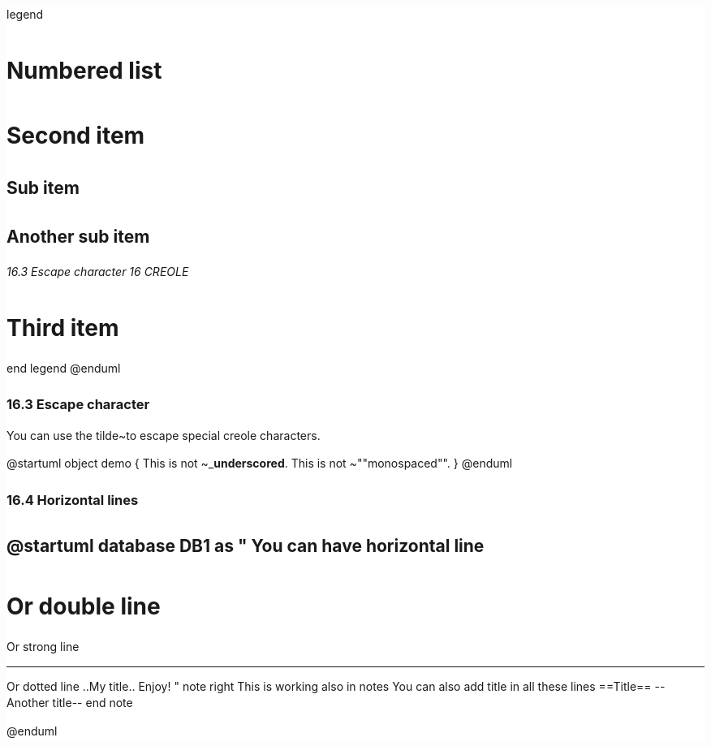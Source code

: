legend
# Numbered list
# Second item
## Sub item
## Another sub item


_16.3 Escape character 16 CREOLE_

# Third item
end legend
@enduml

### 16.3 Escape character

You can use the tilde~to escape special creole characters.

@startuml
object demo {
This is not ~___underscored__.
This is not ~""monospaced"".
}
@enduml

### 16.4 Horizontal lines

@startuml
database DB1 as "
You can have horizontal line
----
Or double line
====
Or strong line
____
Or dotted line
..My title..
Enjoy!
"
note right
This is working also in notes
You can also add title in all these lines
==Title==
--Another title--
end note

@enduml
